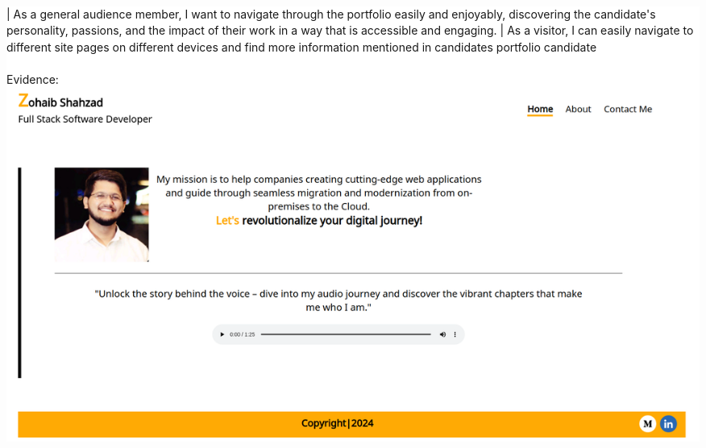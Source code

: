 |      As a general audience member, I want to navigate through the portfolio easily and enjoyably, discovering the candidate's personality, passions, and the impact of their work in a way that is accessible and engaging.      | As a visitor, I can easily navigate to different site pages on different devices and find more information mentioned in candidates portfolio candidate  <br> <br> Evidence: ![Home](assets/media/features/home-desktop.png)